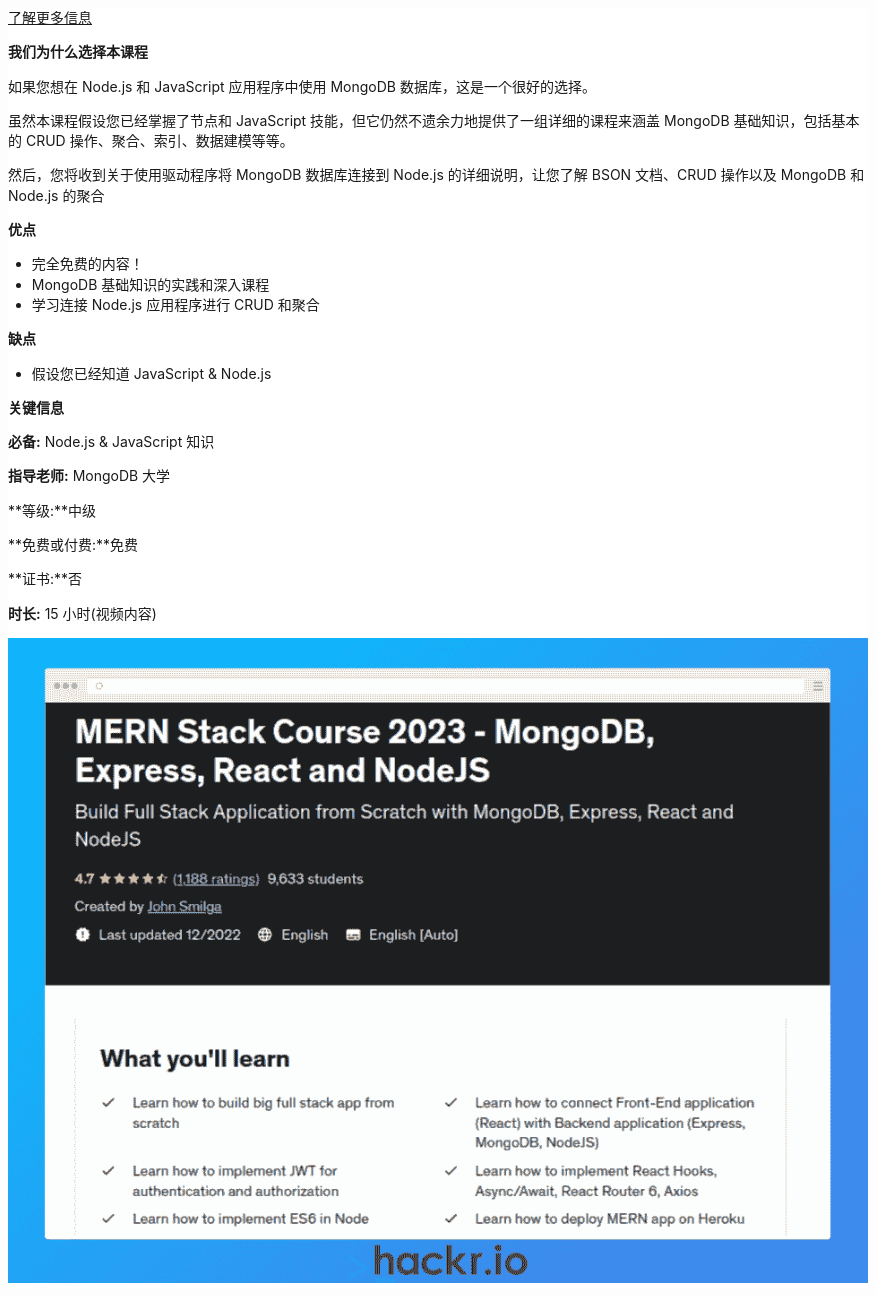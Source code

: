 [了解更多信息](https://learn.mongodb.com/learning-paths/mongodb-nodejs-developer-path)

**我们为什么选择本课程**

如果您想在 Node.js 和 JavaScript 应用程序中使用 MongoDB 数据库，这是一个很好的选择。

虽然本课程假设您已经掌握了节点和 JavaScript 技能，但它仍然不遗余力地提供了一组详细的课程来涵盖 MongoDB 基础知识，包括基本的 CRUD 操作、聚合、索引、数据建模等等。

然后，您将收到关于使用驱动程序将 MongoDB 数据库连接到 Node.js 的详细说明，让您了解 BSON 文档、CRUD 操作以及 MongoDB 和 Node.js 的聚合

**优点**

*   完全免费的内容！
*   MongoDB 基础知识的实践和深入课程
*   学习连接 Node.js 应用程序进行 CRUD 和聚合

**缺点**

*   假设您已经知道 JavaScript & Node.js

**关键信息**

**必备:** Node.js & JavaScript 知识

**指导老师:** MongoDB 大学

**等级:**中级

**免费或付费:**免费

**证书:**否

**时长:** 15 小时(视频内容)

[![](img/5f7ed391a12e85ae4c5c86c4e5440f79.png)](https://click.linksynergy.com/deeplink?id=jU79Zysihs4&mid=39197&murl=https%3A%2F%2Fwww.udemy.com%2Fcourse%2Fmern-stack-course-mongodb-express-react-and-nodejs%2F)
